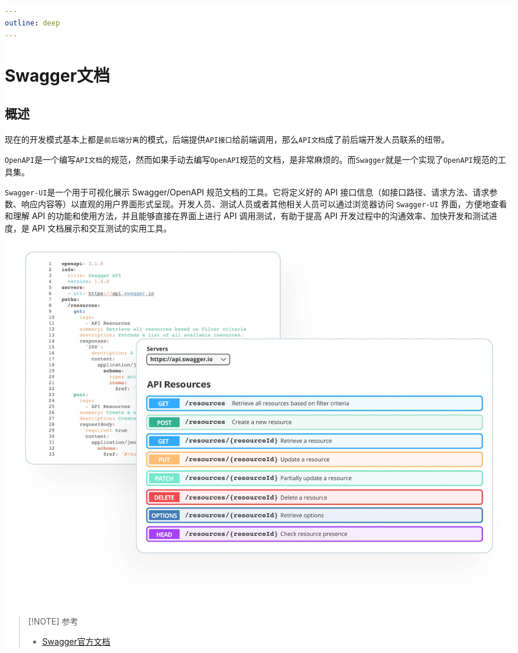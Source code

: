 ```yaml
---
outline: deep
---
```


# Swagger文档

## 概述
现在的开发模式基本上都是`前后端分离`的模式，后端提供`API接口`给前端调用，那么`API文档`成了前后端开发人员联系的纽带。   

`OpenAPI`是一个编写`API文档`的规范，然而如果手动去编写`OpenAPI`规范的文档，是非常麻烦的。而`Swagger`就是一个实现了`OpenAPI`规范的工具集。   

`Swagger-UI`是一个用于可视化展示 Swagger/OpenAPI 规范文档的工具。它将定义好的 API 接口信息（如接口路径、请求方法、请求参数、响应内容等）以直观的用户界面形式呈现。开发人员、测试人员或者其他相关人员可以通过浏览器访问 `Swagger-UI` 界面，方便地查看和理解 API 的功能和使用方法，并且能够直接在界面上进行 API 调用测试，有助于提高 API 开发过程中的沟通效率、加快开发和测试进度，是 API 文档展示和交互测试的实用工具。
![swagger](./assets/swagger_demo1.webp)
> [!NOTE] 参考
> - [Swagger官方文档](https://swagger.io/)
